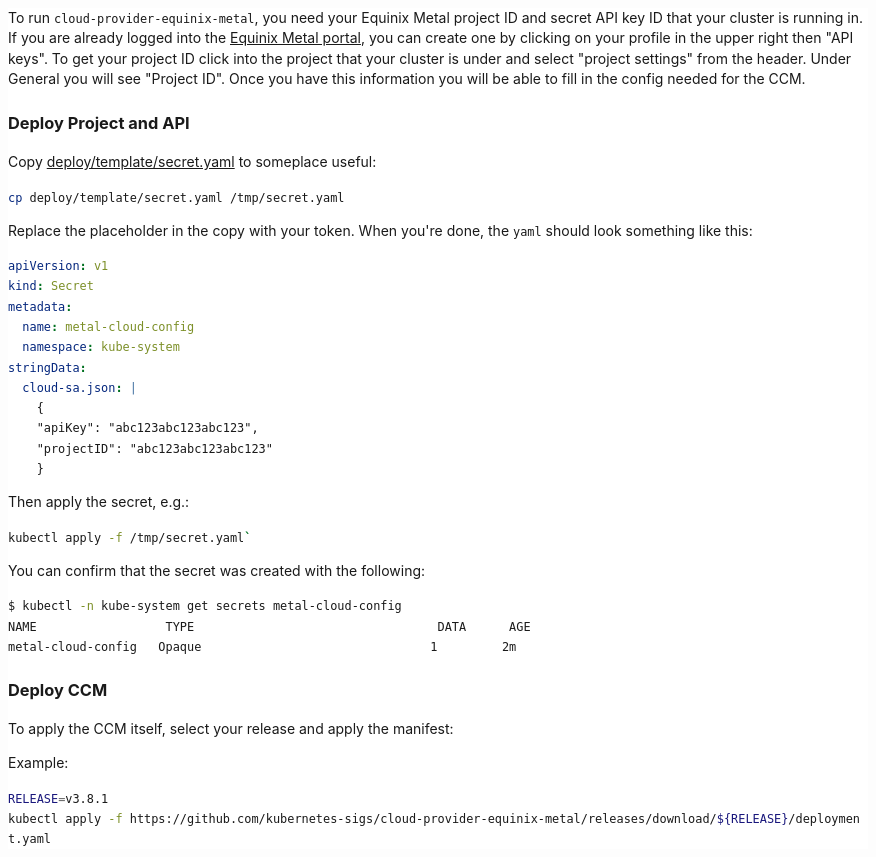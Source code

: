 To run `cloud-provider-equinix-metal`, you need your Equinix Metal project ID and secret API key ID that your cluster is running in.
If you are already logged into the [Equinix Metal portal](https://console.equinix.com/), you can create one by clicking on your
profile in the upper right then "API keys".
To get your project ID click into the project that your cluster is under and select "project settings" from the header.
Under General you will see "Project ID". Once you have this information you will be able to fill in the config needed for the CCM.

### Deploy Project and API

Copy [deploy/template/secret.yaml](./deploy/template/secret.yaml) to someplace useful:

```bash
cp deploy/template/secret.yaml /tmp/secret.yaml
```

Replace the placeholder in the copy with your token. When you're done, the `yaml` should look something like this:

```yaml
apiVersion: v1
kind: Secret
metadata:
  name: metal-cloud-config
  namespace: kube-system
stringData:
  cloud-sa.json: |
    {
    "apiKey": "abc123abc123abc123",
    "projectID": "abc123abc123abc123"
    }
```

Then apply the secret, e.g.:

```bash
kubectl apply -f /tmp/secret.yaml`
```

You can confirm that the secret was created with the following:

```bash
$ kubectl -n kube-system get secrets metal-cloud-config
NAME                  TYPE                                  DATA      AGE
metal-cloud-config   Opaque                                1         2m
```

### Deploy CCM

To apply the CCM itself, select your release and apply the manifest:

Example:

```sh
RELEASE=v3.8.1
kubectl apply -f https://github.com/kubernetes-sigs/cloud-provider-equinix-metal/releases/download/${RELEASE}/deployment.yaml
```

